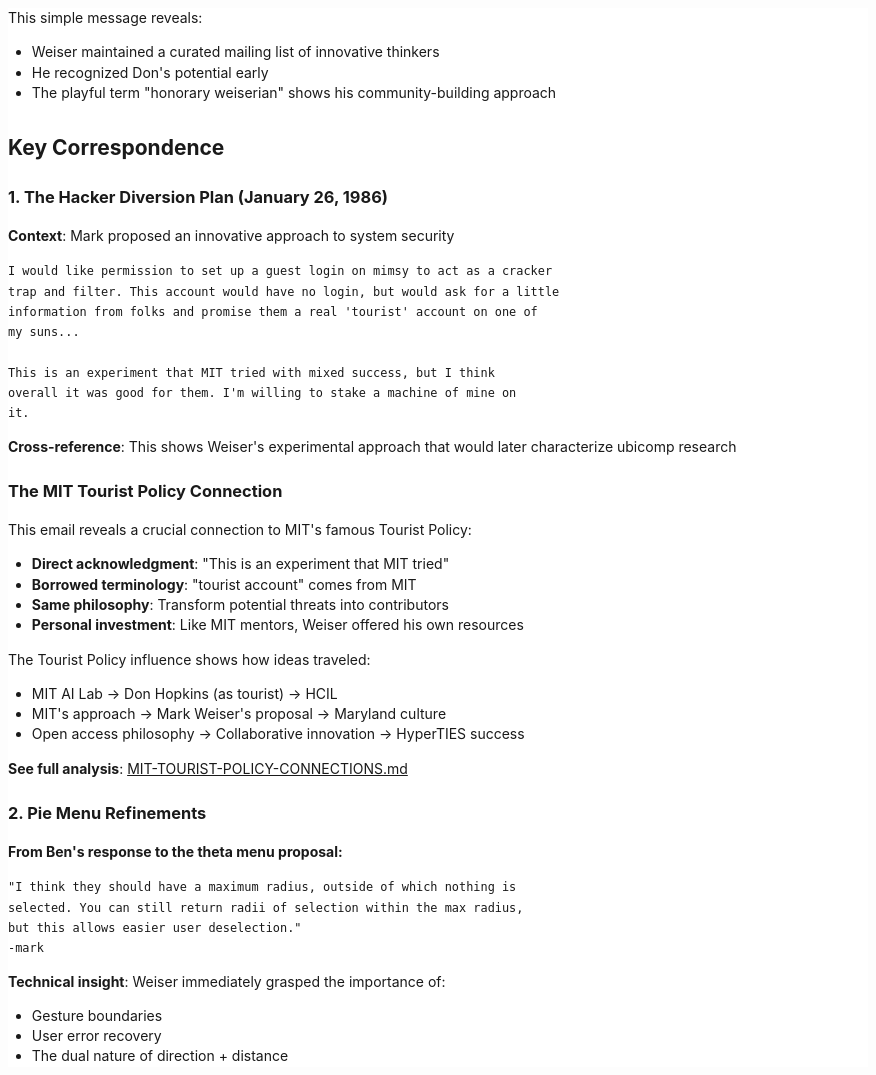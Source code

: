 This simple message reveals:
- Weiser maintained a curated mailing list of innovative thinkers
- He recognized Don's potential early
- The playful term "honorary weiserian" shows his community-building approach

## Key Correspondence

### 1. The Hacker Diversion Plan (January 26, 1986)

**Context**: Mark proposed an innovative approach to system security
```
I would like permission to set up a guest login on mimsy to act as a cracker
trap and filter. This account would have no login, but would ask for a little
information from folks and promise them a real 'tourist' account on one of
my suns...

This is an experiment that MIT tried with mixed success, but I think
overall it was good for them. I'm willing to stake a machine of mine on
it.
```

**Cross-reference**: This shows Weiser's experimental approach that would later characterize ubicomp research

### The MIT Tourist Policy Connection

This email reveals a crucial connection to MIT's famous Tourist Policy:
- **Direct acknowledgment**: "This is an experiment that MIT tried"
- **Borrowed terminology**: "tourist account" comes from MIT
- **Same philosophy**: Transform potential threats into contributors
- **Personal investment**: Like MIT mentors, Weiser offered his own resources

The Tourist Policy influence shows how ideas traveled:
- MIT AI Lab → Don Hopkins (as tourist) → HCIL
- MIT's approach → Mark Weiser's proposal → Maryland culture
- Open access philosophy → Collaborative innovation → HyperTIES success

**See full analysis**: [MIT-TOURIST-POLICY-CONNECTIONS.md](MIT-TOURIST-POLICY-CONNECTIONS.md)

### 2. Pie Menu Refinements

**From Ben's response to the theta menu proposal:**
```
"I think they should have a maximum radius, outside of which nothing is
selected. You can still return radii of selection within the max radius,
but this allows easier user deselection."
-mark
```

**Technical insight**: Weiser immediately grasped the importance of:
- Gesture boundaries
- User error recovery
- The dual nature of direction + distance
